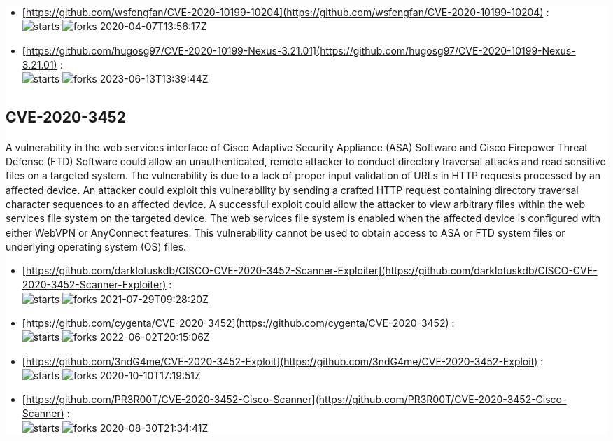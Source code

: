 - [https://github.com/wsfengfan/CVE-2020-10199-10204](https://github.com/wsfengfan/CVE-2020-10199-10204) :  
![starts](https://img.shields.io/github/stars/wsfengfan/CVE-2020-10199-10204.svg) 
![forks](https://img.shields.io/github/forks/wsfengfan/CVE-2020-10199-10204.svg) 
2020-04-07T13:56:17Z

- [https://github.com/hugosg97/CVE-2020-10199-Nexus-3.21.01](https://github.com/hugosg97/CVE-2020-10199-Nexus-3.21.01) :  
![starts](https://img.shields.io/github/stars/hugosg97/CVE-2020-10199-Nexus-3.21.01.svg) 
![forks](https://img.shields.io/github/forks/hugosg97/CVE-2020-10199-Nexus-3.21.01.svg) 
2023-06-13T13:39:44Z

## CVE-2020-3452
 A vulnerability in the web services interface of Cisco Adaptive Security Appliance (ASA) Software and Cisco Firepower Threat Defense (FTD) Software could allow an unauthenticated, remote attacker to conduct directory traversal attacks and read sensitive files on a targeted system. The vulnerability is due to a lack of proper input validation of URLs in HTTP requests processed by an affected device. An attacker could exploit this vulnerability by sending a crafted HTTP request containing directory traversal character sequences to an affected device. A successful exploit could allow the attacker to view arbitrary files within the web services file system on the targeted device. The web services file system is enabled when the affected device is configured with either WebVPN or AnyConnect features. This vulnerability cannot be used to obtain access to ASA or FTD system files or underlying operating system (OS) files.

- [https://github.com/darklotuskdb/CISCO-CVE-2020-3452-Scanner-Exploiter](https://github.com/darklotuskdb/CISCO-CVE-2020-3452-Scanner-Exploiter) :  
![starts](https://img.shields.io/github/stars/darklotuskdb/CISCO-CVE-2020-3452-Scanner-Exploiter.svg) 
![forks](https://img.shields.io/github/forks/darklotuskdb/CISCO-CVE-2020-3452-Scanner-Exploiter.svg) 
2021-07-29T09:28:20Z

- [https://github.com/cygenta/CVE-2020-3452](https://github.com/cygenta/CVE-2020-3452) :  
![starts](https://img.shields.io/github/stars/cygenta/CVE-2020-3452.svg) 
![forks](https://img.shields.io/github/forks/cygenta/CVE-2020-3452.svg) 
2022-06-02T20:15:06Z

- [https://github.com/3ndG4me/CVE-2020-3452-Exploit](https://github.com/3ndG4me/CVE-2020-3452-Exploit) :  
![starts](https://img.shields.io/github/stars/3ndG4me/CVE-2020-3452-Exploit.svg) 
![forks](https://img.shields.io/github/forks/3ndG4me/CVE-2020-3452-Exploit.svg) 
2020-10-10T17:19:51Z

- [https://github.com/PR3R00T/CVE-2020-3452-Cisco-Scanner](https://github.com/PR3R00T/CVE-2020-3452-Cisco-Scanner) :  
![starts](https://img.shields.io/github/stars/PR3R00T/CVE-2020-3452-Cisco-Scanner.svg) 
![forks](https://img.shields.io/github/forks/PR3R00T/CVE-2020-3452-Cisco-Scanner.svg) 
2020-08-30T21:34:41Z
